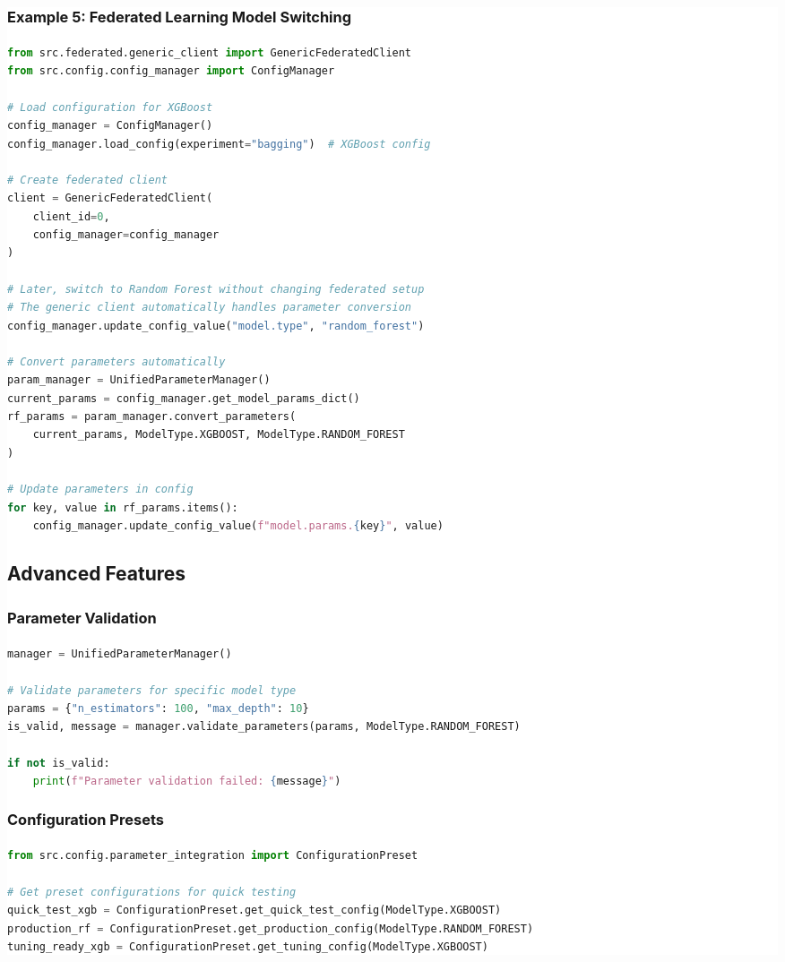 ### Example 5: Federated Learning Model Switching

```python
from src.federated.generic_client import GenericFederatedClient
from src.config.config_manager import ConfigManager

# Load configuration for XGBoost
config_manager = ConfigManager()
config_manager.load_config(experiment="bagging")  # XGBoost config

# Create federated client
client = GenericFederatedClient(
    client_id=0,
    config_manager=config_manager
)

# Later, switch to Random Forest without changing federated setup
# The generic client automatically handles parameter conversion
config_manager.update_config_value("model.type", "random_forest")

# Convert parameters automatically
param_manager = UnifiedParameterManager()
current_params = config_manager.get_model_params_dict()
rf_params = param_manager.convert_parameters(
    current_params, ModelType.XGBOOST, ModelType.RANDOM_FOREST
)

# Update parameters in config
for key, value in rf_params.items():
    config_manager.update_config_value(f"model.params.{key}", value)
```

## Advanced Features

### Parameter Validation

```python
manager = UnifiedParameterManager()

# Validate parameters for specific model type
params = {"n_estimators": 100, "max_depth": 10}
is_valid, message = manager.validate_parameters(params, ModelType.RANDOM_FOREST)

if not is_valid:
    print(f"Parameter validation failed: {message}")
```

### Configuration Presets

```python
from src.config.parameter_integration import ConfigurationPreset

# Get preset configurations for quick testing
quick_test_xgb = ConfigurationPreset.get_quick_test_config(ModelType.XGBOOST)
production_rf = ConfigurationPreset.get_production_config(ModelType.RANDOM_FOREST)
tuning_ready_xgb = ConfigurationPreset.get_tuning_config(ModelType.XGBOOST)
```
